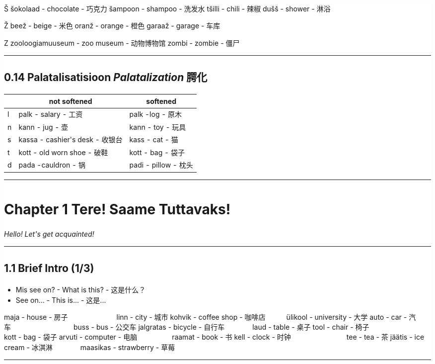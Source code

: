 Š
šokolaad - chocolate - 巧克力
šampoon - shampoo - 洗发水
tšilli - chili - 辣椒
dušš - shower - 淋浴

Ž
beež - beige - 米色
oranž - orange - 橙色
garaaž - garage - 车库

Z
zooloogiamuuseum - zoo museum - 动物博物馆
zombi - zombie - 僵尸

---

## 0.14 Palatalisatisioon *Palatalization* 腭化

|      | not softened                    | softened             |
| ---- | ------------------------------- | -------------------- |
| l    | palk - salary - 工资            | palk -log - 原木     |
| n    | kann - jug - 壶                 | kann - toy - 玩具    |
| s    | kassa - cashier's desk - 收银台 | kass - cat - 猫      |
| t    | kott - old worn shoe - 破鞋     | kott - bag - 袋子    |
| d    | pada -cauldron - 锅             | padi - pillow - 枕头 |

---

# Chapter 1 Tere! Saame Tuttavaks!

*Hello! Let's get acquainted!*

---

## 1.1 Brief Intro (1/3)

- Mis see on? - What is this? - 这是什么？
- See on... - This is... - 这是...

maja - house - 房子&emsp;&emsp;&emsp;&emsp;&emsp;&emsp;&emsp;linn - city - 城市
kohvik - coffee shop - 咖啡店&emsp;&emsp;&emsp;ülikool - university - 大学
auto - car - 汽车&emsp;&emsp;&emsp;&emsp;&emsp;&emsp;&emsp;&emsp;&emsp;buss - bus - 公交车
jalgratas - bicycle - 自行车&emsp;&emsp;&emsp;&emsp;laud - table - 桌子
tool - chair - 椅子&emsp;&emsp;&emsp;&emsp;&emsp;&emsp;&emsp;&emsp;kott - bag - 袋子
arvuti - computer - 电脑&emsp;&emsp;&emsp;&emsp;&emsp;raamat - book - 书
kell - clock - 时钟&emsp;&emsp;&emsp;&emsp;&emsp;&emsp;&emsp;&emsp;tee - tea - 茶
jäätis - ice cream - 冰淇淋&emsp;&emsp;&emsp;&emsp;maasikas - strawberry - 草莓

---